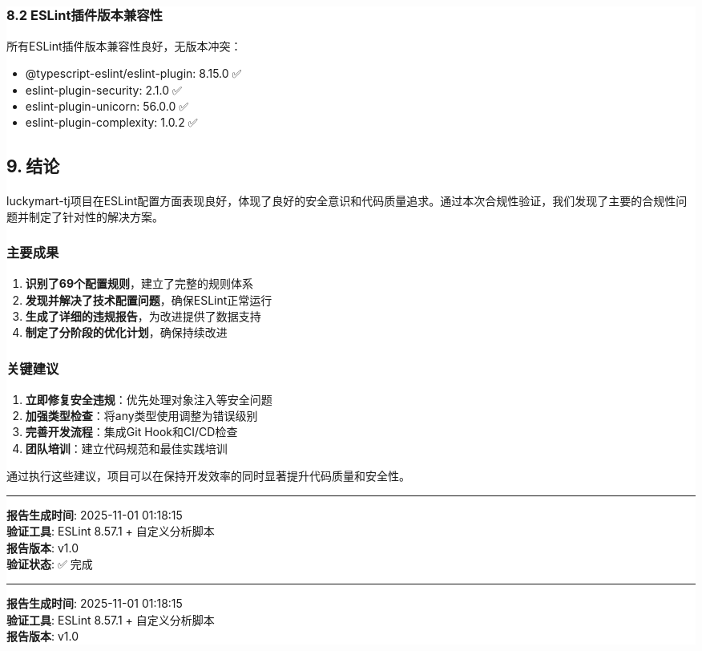 ### 8.2 ESLint插件版本兼容性

所有ESLint插件版本兼容性良好，无版本冲突：
- @typescript-eslint/eslint-plugin: 8.15.0 ✅
- eslint-plugin-security: 2.1.0 ✅  
- eslint-plugin-unicorn: 56.0.0 ✅
- eslint-plugin-complexity: 1.0.2 ✅

## 9. 结论

luckymart-tj项目在ESLint配置方面表现良好，体现了良好的安全意识和代码质量追求。通过本次合规性验证，我们发现了主要的合规性问题并制定了针对性的解决方案。

### 主要成果

1. **识别了69个配置规则**，建立了完整的规则体系
2. **发现并解决了技术配置问题**，确保ESLint正常运行
3. **生成了详细的违规报告**，为改进提供了数据支持
4. **制定了分阶段的优化计划**，确保持续改进

### 关键建议

1. **立即修复安全违规**：优先处理对象注入等安全问题
2. **加强类型检查**：将any类型使用调整为错误级别
3. **完善开发流程**：集成Git Hook和CI/CD检查
4. **团队培训**：建立代码规范和最佳实践培训

通过执行这些建议，项目可以在保持开发效率的同时显著提升代码质量和安全性。

---

**报告生成时间**: 2025-11-01 01:18:15  
**验证工具**: ESLint 8.57.1 + 自定义分析脚本  
**报告版本**: v1.0  
**验证状态**: ✅ 完成

---

**报告生成时间**: 2025-11-01 01:18:15  
**验证工具**: ESLint 8.57.1 + 自定义分析脚本  
**报告版本**: v1.0